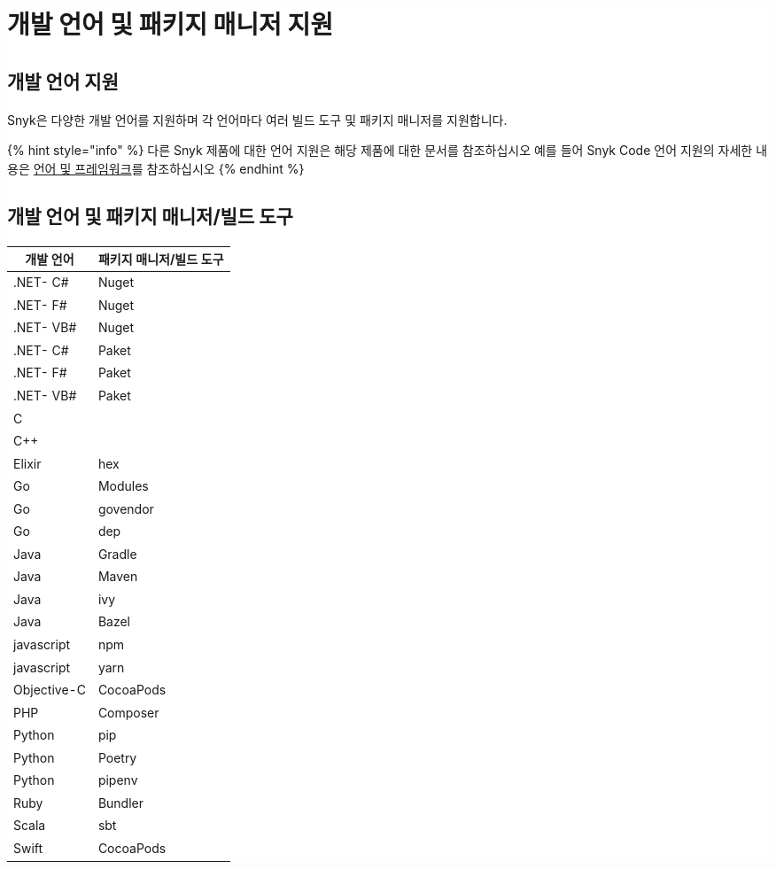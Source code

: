 # 개발 언어 및 패키지 매니저 지원

## 개발 언어 지원

Snyk은 다양한 개발 언어를 지원하며 각 언어마다 여러 빌드 도구 및 패키지 매니저를 지원합니다.

{% hint style="info" %}
다른 Snyk 제품에 대한 언어 지원은 해당 제품에 대한 문서를 참조하십시오 예를 들어 Snyk Code 언어 지원의 자세한 내용은 [언어 및 프레임워크](../../snyk-code/snyk-code-language-and-framework-support.md)를 참조하십시오
{% endhint %}

## 개발 언어 및 패키지 매니저/빌드 도구

| **개발 언어**   | **패키지 매니저/빌드 도구** |
| ----------- | ----------------- |
| .NET- C#    | Nuget             |
| .NET- F#    | Nuget             |
| .NET- VB#   | Nuget             |
| .NET- C#    | Paket             |
| .NET- F#    | Paket             |
| .NET- VB#   | Paket             |
| C           |                   |
| C++         |                   |
| Elixir      | hex               |
| Go          | Modules           |
| Go          | govendor          |
| Go          | dep               |
| Java        | Gradle            |
| Java        | Maven             |
| Java        | ivy               |
| Java        | Bazel             |
| javascript  | npm               |
| javascript  | yarn              |
| Objective-C | CocoaPods         |
| PHP         | Composer          |
| Python      | pip               |
| Python      | Poetry            |
| Python      | pipenv            |
| Ruby        | Bundler           |
| Scala       | sbt               |
| Swift       | CocoaPods         |
